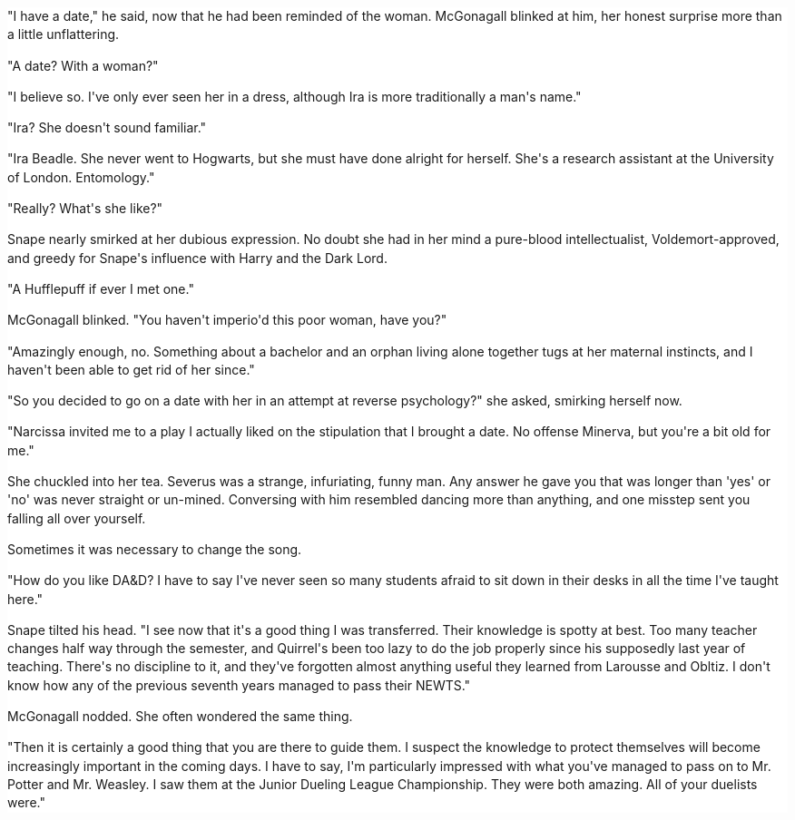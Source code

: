 "I have a date," he said, now that he had been reminded of the woman.
McGonagall blinked at him, her honest surprise more than a little
unflattering.

"A date? With a woman?"

"I believe so. I've only ever seen her in a dress, although Ira is more
traditionally a man's name."

"Ira? She doesn't sound familiar."

"Ira Beadle. She never went to Hogwarts, but she must have done alright
for herself. She's a research assistant at the University of London.
Entomology."

"Really? What's she like?"

Snape nearly smirked at her dubious expression. No doubt she had in her
mind a pure-blood intellectualist, Voldemort-approved, and greedy for
Snape's influence with Harry and the Dark Lord.

"A Hufflepuff if ever I met one."

McGonagall blinked. "You haven't imperio'd this poor woman, have you?"

"Amazingly enough, no. Something about a bachelor and an orphan living
alone together tugs at her maternal instincts, and I haven't been able
to get rid of her since."

"So you decided to go on a date with her in an attempt at reverse
psychology?" she asked, smirking herself now.

"Narcissa invited me to a play I actually liked on the stipulation that
I brought a date. No offense Minerva, but you're a bit old for me."

She chuckled into her tea. Severus was a strange, infuriating, funny
man. Any answer he gave you that was longer than 'yes' or 'no' was never
straight or un-mined. Conversing with him resembled dancing more than
anything, and one misstep sent you falling all over yourself.

Sometimes it was necessary to change the song.

"How do you like DA&D? I have to say I've never seen so many students
afraid to sit down in their desks in all the time I've taught here."

Snape tilted his head. "I see now that it's a good thing I was
transferred. Their knowledge is spotty at best. Too many teacher changes
half way through the semester, and Quirrel's been too lazy to do the job
properly since his supposedly last year of teaching. There's no
discipline to it, and they've forgotten almost anything useful they
learned from Larousse and Obltiz. I don't know how any of the previous
seventh years managed to pass their NEWTS."

McGonagall nodded. She often wondered the same thing.

"Then it is certainly a good thing that you are there to guide them. I
suspect the knowledge to protect themselves will become increasingly
important in the coming days. I have to say, I'm particularly impressed
with what you've managed to pass on to Mr. Potter and Mr. Weasley. I saw
them at the Junior Dueling League Championship. They were both amazing.
All of your duelists were."

